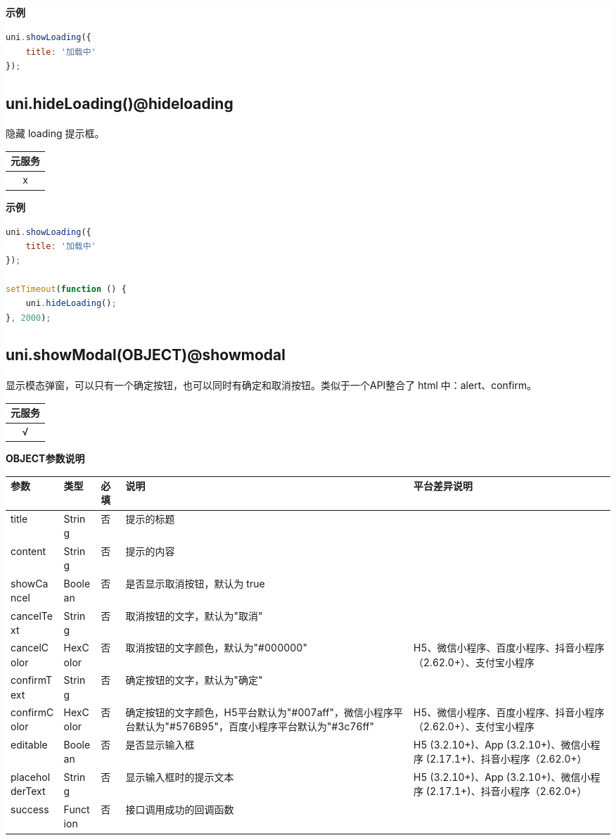 

**示例**

```javascript
uni.showLoading({
	title: '加载中'
});
```



## uni.hideLoading()@hideloading

隐藏 loading 提示框。

|元服务|
|:-:|
|x|



**示例**

```javascript
uni.showLoading({
	title: '加载中'
});

setTimeout(function () {
	uni.hideLoading();
}, 2000);
```

## uni.showModal(OBJECT)@showmodal

显示模态弹窗，可以只有一个确定按钮，也可以同时有确定和取消按钮。类似于一个API整合了 html 中：alert、confirm。

|元服务|
|:-:|
|√|



**OBJECT参数说明**

|参数|类型|必填|说明|平台差异说明|
|:-|:-|:-|:-|:-|
|title|String|否|提示的标题||
|content|String|否|提示的内容||
|showCancel|Boolean|否|是否显示取消按钮，默认为 true||
|cancelText|String|否|取消按钮的文字，默认为"取消"||
|cancelColor|HexColor|否|取消按钮的文字颜色，默认为"#000000"|H5、微信小程序、百度小程序、抖音小程序（2.62.0+）、支付宝小程序|
|confirmText|String|否|确定按钮的文字，默认为"确定"||
|confirmColor|HexColor|否|确定按钮的文字颜色，H5平台默认为"#007aff"，微信小程序平台默认为"#576B95"，百度小程序平台默认为"#3c76ff"|H5、微信小程序、百度小程序、抖音小程序（2.62.0+）、支付宝小程序|
|editable|Boolean|否|是否显示输入框|H5 (3.2.10+)、App (3.2.10+)、微信小程序 (2.17.1+)、抖音小程序（2.62.0+）|
|placeholderText|String|否|显示输入框时的提示文本|H5 (3.2.10+)、App (3.2.10+)、微信小程序 (2.17.1+)、抖音小程序（2.62.0+）|
|success|Function|否|接口调用成功的回调函数||